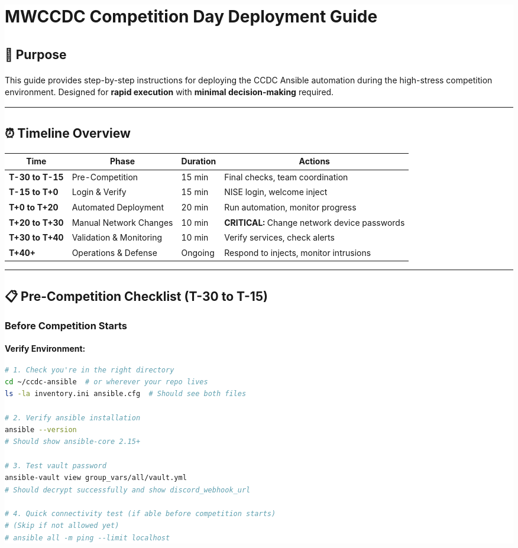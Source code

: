 # MWCCDC Competition Day Deployment Guide

## 🎯 Purpose
This guide provides step-by-step instructions for deploying the CCDC Ansible automation during the high-stress competition environment. Designed for **rapid execution** with **minimal decision-making** required.

---

## ⏰ Timeline Overview

| Time | Phase | Duration | Actions |
|------|-------|----------|---------|
| **T-30 to T-15** | Pre-Competition | 15 min | Final checks, team coordination |
| **T-15 to T+0** | Login & Verify | 15 min | NISE login, welcome inject |
| **T+0 to T+20** | Automated Deployment | 20 min | Run automation, monitor progress |
| **T+20 to T+30** | Manual Network Changes | 10 min | **CRITICAL:** Change network device passwords |
| **T+30 to T+40** | Validation & Monitoring | 10 min | Verify services, check alerts |
| **T+40+** | Operations & Defense | Ongoing | Respond to injects, monitor intrusions |

---

## 📋 Pre-Competition Checklist (T-30 to T-15)

### Before Competition Starts

**Verify Environment:**
```bash
# 1. Check you're in the right directory
cd ~/ccdc-ansible  # or wherever your repo lives
ls -la inventory.ini ansible.cfg  # Should see both files

# 2. Verify ansible installation
ansible --version
# Should show ansible-core 2.15+

# 3. Test vault password
ansible-vault view group_vars/all/vault.yml
# Should decrypt successfully and show discord_webhook_url

# 4. Quick connectivity test (if able before competition starts)
# (Skip if not allowed yet)
# ansible all -m ping --limit localhost
```
